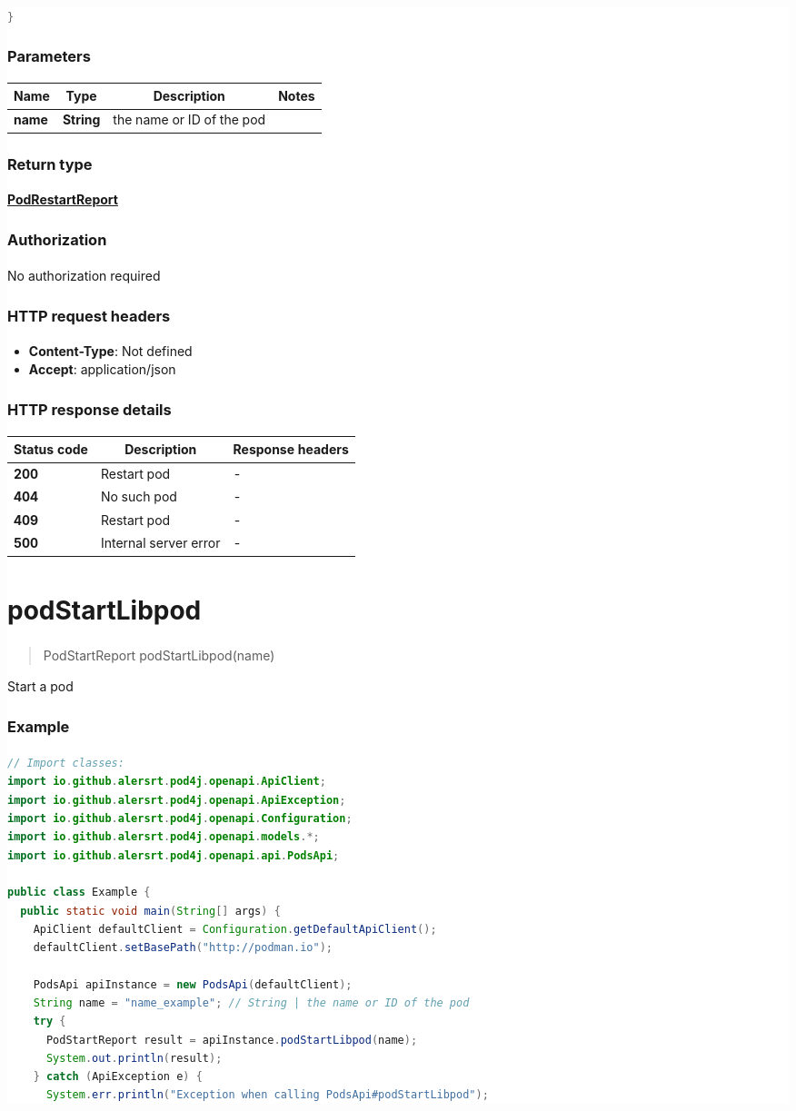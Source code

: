 ```java
}
```

### Parameters

| Name     | Type       | Description               | Notes |
|----------|------------|---------------------------|-------|
| **name** | **String** | the name or ID of the pod |       |

### Return type

[**PodRestartReport**](PodRestartReport.md)

### Authorization

No authorization required

### HTTP request headers

- **Content-Type**: Not defined
- **Accept**: application/json

### HTTP response details

| Status code | Description           | Response headers |
|-------------|-----------------------|------------------|
| **200**     | Restart pod           | -                |
| **404**     | No such pod           | -                |
| **409**     | Restart pod           | -                |
| **500**     | Internal server error | -                |

<a id="podStartLibpod"></a>

# **podStartLibpod**

> PodStartReport podStartLibpod(name)

Start a pod

### Example

```java
// Import classes:
import io.github.alersrt.pod4j.openapi.ApiClient;
import io.github.alersrt.pod4j.openapi.ApiException;
import io.github.alersrt.pod4j.openapi.Configuration;
import io.github.alersrt.pod4j.openapi.models.*;
import io.github.alersrt.pod4j.openapi.api.PodsApi;

public class Example {
  public static void main(String[] args) {
    ApiClient defaultClient = Configuration.getDefaultApiClient();
    defaultClient.setBasePath("http://podman.io");

    PodsApi apiInstance = new PodsApi(defaultClient);
    String name = "name_example"; // String | the name or ID of the pod
    try {
      PodStartReport result = apiInstance.podStartLibpod(name);
      System.out.println(result);
    } catch (ApiException e) {
      System.err.println("Exception when calling PodsApi#podStartLibpod");
```